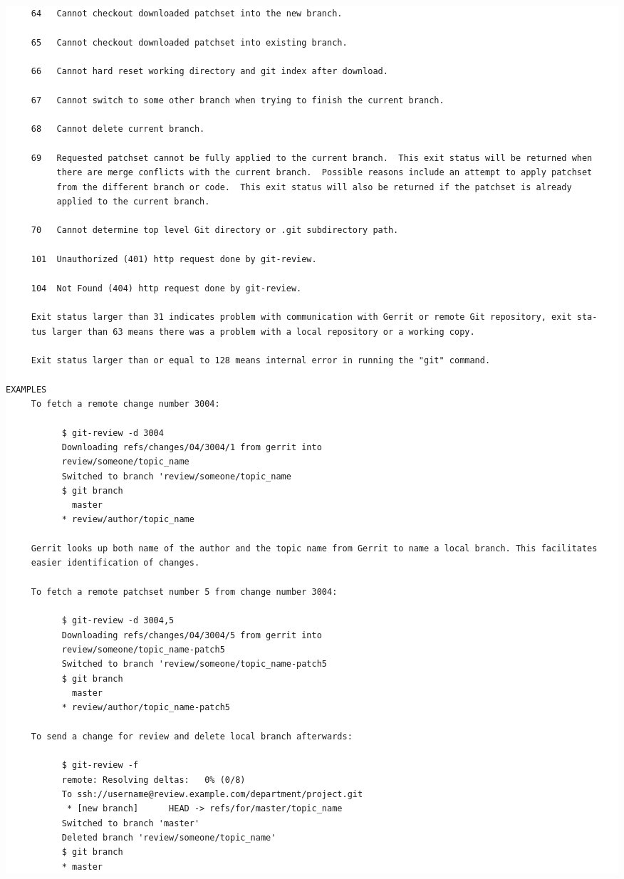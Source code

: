          64   Cannot checkout downloaded patchset into the new branch.
    
         65   Cannot checkout downloaded patchset into existing branch.
    
         66   Cannot hard reset working directory and git index after download.
    
         67   Cannot switch to some other branch when trying to finish the current branch.
    
         68   Cannot delete current branch.
    
         69   Requested patchset cannot be fully applied to the current branch.  This exit status will be returned when
              there are merge conflicts with the current branch.  Possible reasons include an attempt to apply patchset
              from the different branch or code.  This exit status will also be returned if the patchset is already
              applied to the current branch.
    
         70   Cannot determine top level Git directory or .git subdirectory path.
    
         101  Unauthorized (401) http request done by git-review.
    
         104  Not Found (404) http request done by git-review.
    
         Exit status larger than 31 indicates problem with communication with Gerrit or remote Git repository, exit sta‐
         tus larger than 63 means there was a problem with a local repository or a working copy.
    
         Exit status larger than or equal to 128 means internal error in running the "git" command.
    
    EXAMPLES
         To fetch a remote change number 3004:
    
               $ git-review -d 3004
               Downloading refs/changes/04/3004/1 from gerrit into
               review/someone/topic_name
               Switched to branch 'review/someone/topic_name
               $ git branch
                 master
               * review/author/topic_name
    
         Gerrit looks up both name of the author and the topic name from Gerrit to name a local branch. This facilitates
         easier identification of changes.
    
         To fetch a remote patchset number 5 from change number 3004:
    
               $ git-review -d 3004,5
               Downloading refs/changes/04/3004/5 from gerrit into
               review/someone/topic_name-patch5
               Switched to branch 'review/someone/topic_name-patch5
               $ git branch
                 master
               * review/author/topic_name-patch5
    
         To send a change for review and delete local branch afterwards:
    
               $ git-review -f
               remote: Resolving deltas:   0% (0/8)
               To ssh://username@review.example.com/department/project.git
                * [new branch]      HEAD -> refs/for/master/topic_name
               Switched to branch 'master'
               Deleted branch 'review/someone/topic_name'
               $ git branch
               * master
    